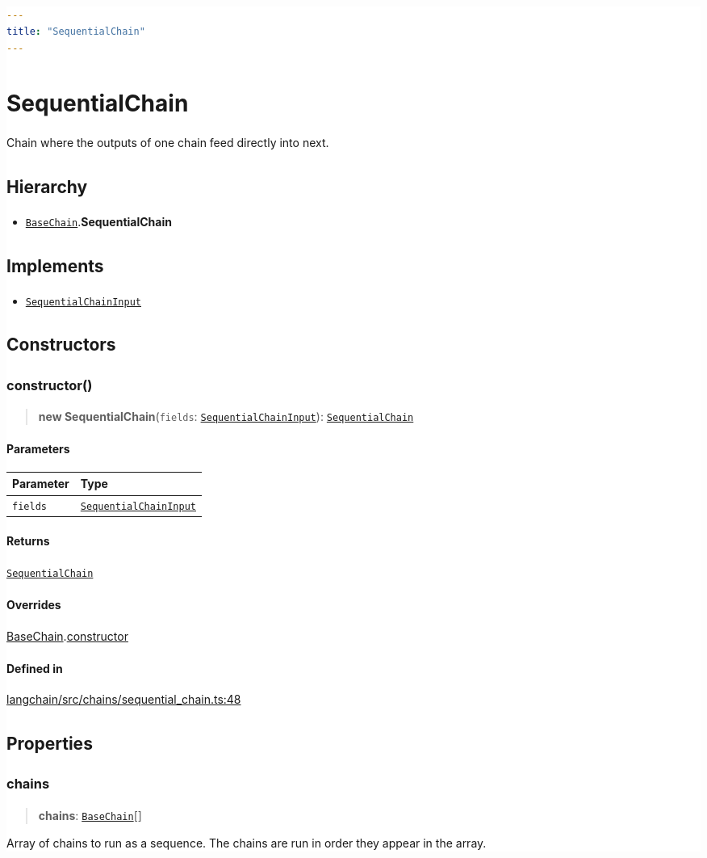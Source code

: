 ```yaml
---
title: "SequentialChain"
---
```


# SequentialChain

Chain where the outputs of one chain feed directly into next.

## Hierarchy

- [`BaseChain`](BaseChain.md).**SequentialChain**

## Implements

- [`SequentialChainInput`](../interfaces/SequentialChainInput.md)

## Constructors

### constructor()

> **new SequentialChain**(`fields`: [`SequentialChainInput`](../interfaces/SequentialChainInput.md)): [`SequentialChain`](SequentialChain.md)

#### Parameters

| Parameter | Type                                                            |
| :-------- | :-------------------------------------------------------------- |
| `fields`  | [`SequentialChainInput`](../interfaces/SequentialChainInput.md) |

#### Returns

[`SequentialChain`](SequentialChain.md)

#### Overrides

[BaseChain](BaseChain.md).[constructor](BaseChain.md#constructor)

#### Defined in

[langchain/src/chains/sequential_chain.ts:48](https://github.com/hwchase17/langchainjs/blob/ddf2996/langchain/src/chains/sequential_chain.ts#L48)

## Properties

### chains

> **chains**: [`BaseChain`](BaseChain.md)[]

Array of chains to run as a sequence. The chains are run in order they appear in the array.
